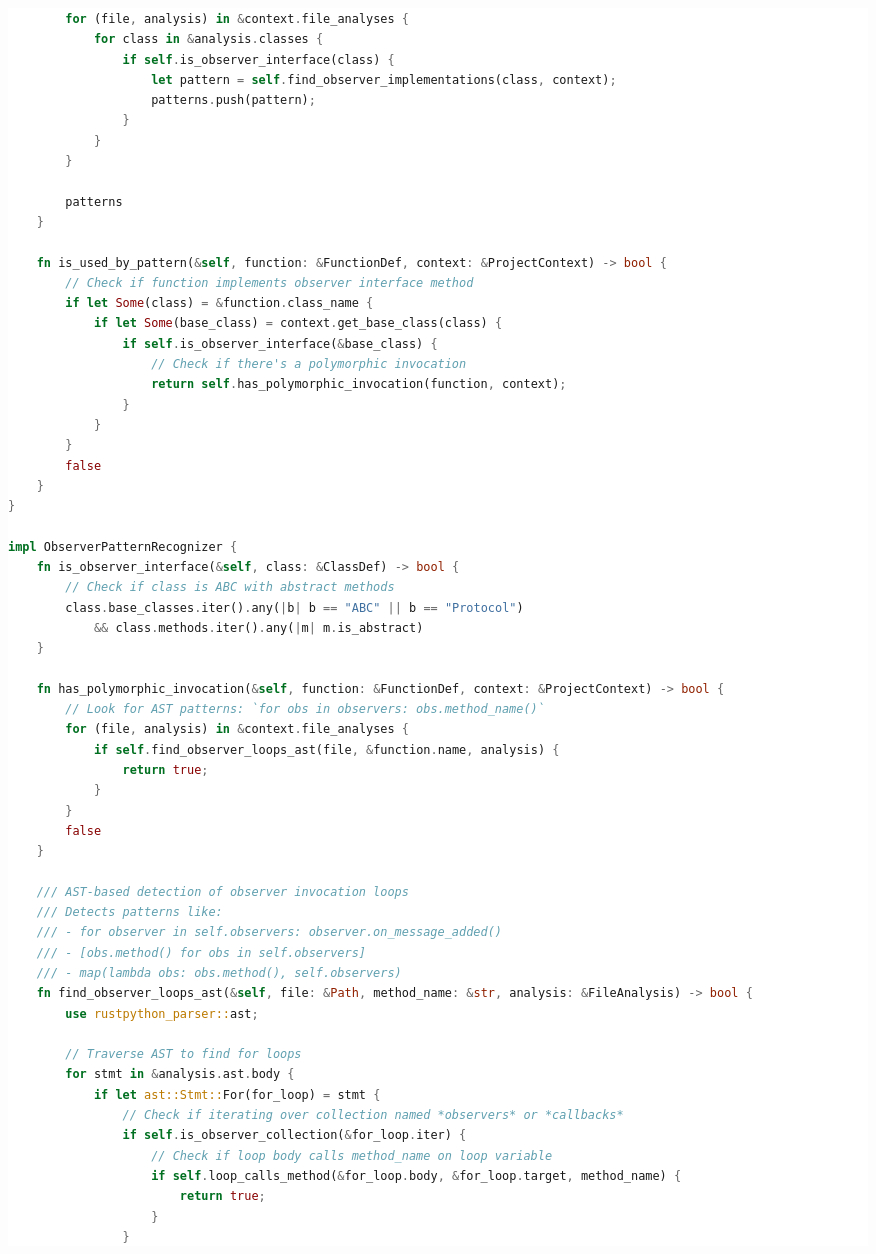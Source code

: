 ```rust
        for (file, analysis) in &context.file_analyses {
            for class in &analysis.classes {
                if self.is_observer_interface(class) {
                    let pattern = self.find_observer_implementations(class, context);
                    patterns.push(pattern);
                }
            }
        }

        patterns
    }

    fn is_used_by_pattern(&self, function: &FunctionDef, context: &ProjectContext) -> bool {
        // Check if function implements observer interface method
        if let Some(class) = &function.class_name {
            if let Some(base_class) = context.get_base_class(class) {
                if self.is_observer_interface(&base_class) {
                    // Check if there's a polymorphic invocation
                    return self.has_polymorphic_invocation(function, context);
                }
            }
        }
        false
    }
}

impl ObserverPatternRecognizer {
    fn is_observer_interface(&self, class: &ClassDef) -> bool {
        // Check if class is ABC with abstract methods
        class.base_classes.iter().any(|b| b == "ABC" || b == "Protocol")
            && class.methods.iter().any(|m| m.is_abstract)
    }

    fn has_polymorphic_invocation(&self, function: &FunctionDef, context: &ProjectContext) -> bool {
        // Look for AST patterns: `for obs in observers: obs.method_name()`
        for (file, analysis) in &context.file_analyses {
            if self.find_observer_loops_ast(file, &function.name, analysis) {
                return true;
            }
        }
        false
    }

    /// AST-based detection of observer invocation loops
    /// Detects patterns like:
    /// - for observer in self.observers: observer.on_message_added()
    /// - [obs.method() for obs in self.observers]
    /// - map(lambda obs: obs.method(), self.observers)
    fn find_observer_loops_ast(&self, file: &Path, method_name: &str, analysis: &FileAnalysis) -> bool {
        use rustpython_parser::ast;

        // Traverse AST to find for loops
        for stmt in &analysis.ast.body {
            if let ast::Stmt::For(for_loop) = stmt {
                // Check if iterating over collection named *observers* or *callbacks*
                if self.is_observer_collection(&for_loop.iter) {
                    // Check if loop body calls method_name on loop variable
                    if self.loop_calls_method(&for_loop.body, &for_loop.target, method_name) {
                        return true;
                    }
                }
```